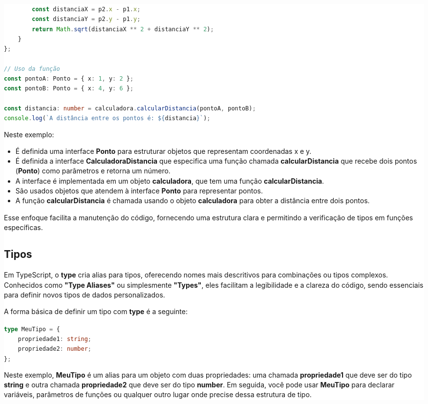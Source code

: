 ```ts
        const distanciaX = p2.x - p1.x;
        const distanciaY = p2.y - p1.y;
        return Math.sqrt(distanciaX ** 2 + distanciaY ** 2);
    }
};

// Uso da função
const pontoA: Ponto = { x: 1, y: 2 };
const pontoB: Ponto = { x: 4, y: 6 };

const distancia: number = calculadora.calcularDistancia(pontoA, pontoB);
console.log(`A distância entre os pontos é: ${distancia}`);
```

Neste exemplo:

- É definida uma interface **Ponto** para estruturar objetos 
que representam coordenadas x e y.
- É definida a interface **CalculadoraDistancia** que especifica
uma função chamada **calcularDistancia** que recebe dois pontos
(**Ponto**) como parâmetros e retorna um número.
- A interface é implementada em um objeto **calculadora**, que
tem uma função **calcularDistancia**.
- São usados objetos que atendem à interface **Ponto** para
representar pontos.
- A função **calcularDistancia** é chamada usando o objeto
**calculadora** para obter a distância entre dois pontos.

Esse enfoque facilita a manutenção do código, fornecendo
uma estrutura clara e permitindo a verificação de tipos em funções específicas.

## Tipos

Em TypeScript, o **type** cria alias para tipos,
oferecendo nomes mais descritivos para combinações
ou tipos complexos. Conhecidos como **"Type Aliases"**
ou simplesmente **"Types"**, eles facilitam a legibilidade
e a clareza do código, sendo essenciais para definir novos
tipos de dados personalizados.

A forma básica de definir um tipo com **type** é a seguinte:

```ts
type MeuTipo = {
    propriedade1: string;
    propriedade2: number;
};
```

Neste exemplo, **MeuTipo** é um alias para um objeto
com duas propriedades: uma chamada **propriedade1**
que deve ser do tipo **string** e outra chamada
**propriedade2** que deve ser do tipo **number**.
Em seguida, você pode usar **MeuTipo** para declarar
variáveis, parâmetros de funções ou qualquer outro
lugar onde precise dessa estrutura de tipo.
